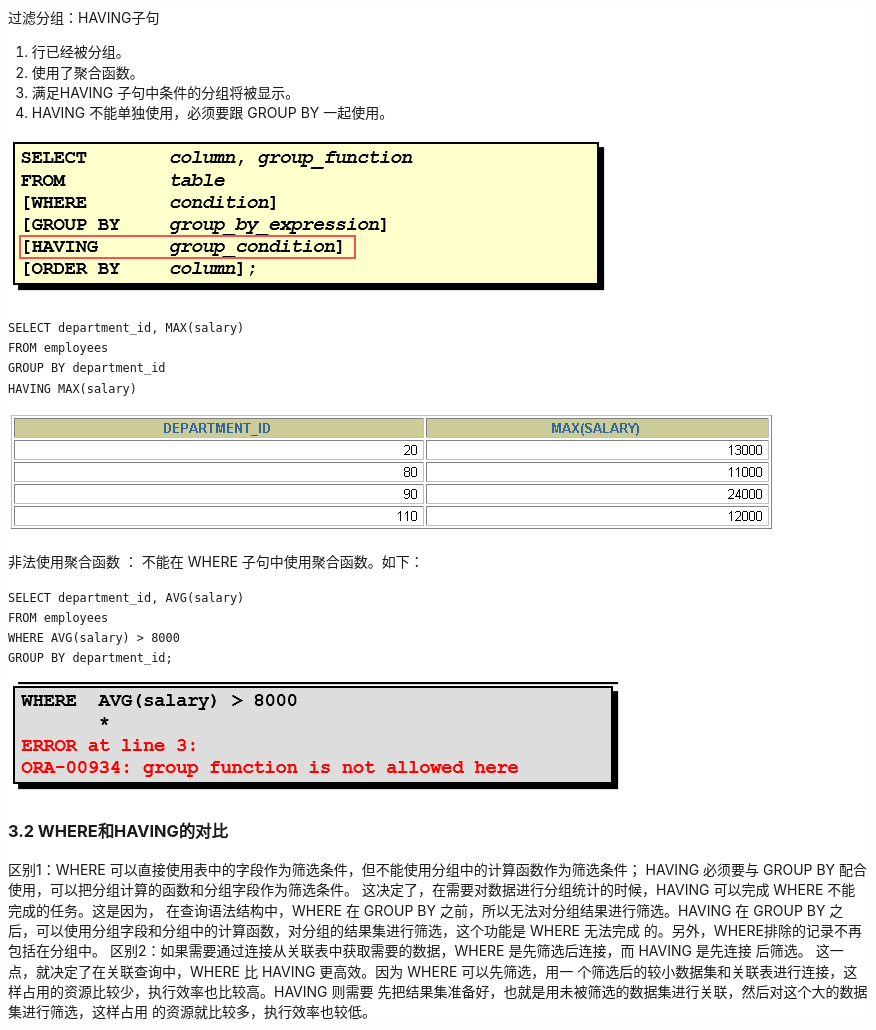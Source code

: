 
过滤分组：HAVING子句  
1. 行已经被分组。
2. 使用了聚合函数。
3. 满足HAVING 子句中条件的分组将被显示。
4. HAVING 不能单独使用，必须要跟 GROUP BY 一起使用。  

![image-20240117201111920](img/image-20240117201111920.png)

~~~mysql
SELECT department_id, MAX(salary)
FROM employees
GROUP BY department_id
HAVING MAX(salary)
~~~

![image-20240117201134058](img/image-20240117201134058.png)

非法使用聚合函数 ： 不能在 WHERE 子句中使用聚合函数。如下：  

~~~mysql
SELECT department_id, AVG(salary)
FROM employees
WHERE AVG(salary) > 8000
GROUP BY department_id;
~~~

![image-20240117201157060](img/image-20240117201157060.png)

### 3.2 WHERE和HAVING的对比  

区别1：WHERE 可以直接使用表中的字段作为筛选条件，但不能使用分组中的计算函数作为筛选条件；
HAVING 必须要与 GROUP BY 配合使用，可以把分组计算的函数和分组字段作为筛选条件。
这决定了，在需要对数据进行分组统计的时候，HAVING 可以完成 WHERE 不能完成的任务。这是因为，
在查询语法结构中，WHERE 在 GROUP BY 之前，所以无法对分组结果进行筛选。HAVING 在 GROUP BY 之
后，可以使用分组字段和分组中的计算函数，对分组的结果集进行筛选，这个功能是 WHERE 无法完成
的。另外，WHERE排除的记录不再包括在分组中。
区别2：如果需要通过连接从关联表中获取需要的数据，WHERE 是先筛选后连接，而 HAVING 是先连接
后筛选。 这一点，就决定了在关联查询中，WHERE 比 HAVING 更高效。因为 WHERE 可以先筛选，用一
个筛选后的较小数据集和关联表进行连接，这样占用的资源比较少，执行效率也比较高。HAVING 则需要
先把结果集准备好，也就是用未被筛选的数据集进行关联，然后对这个大的数据集进行筛选，这样占用
的资源就比较多，执行效率也较低。  
